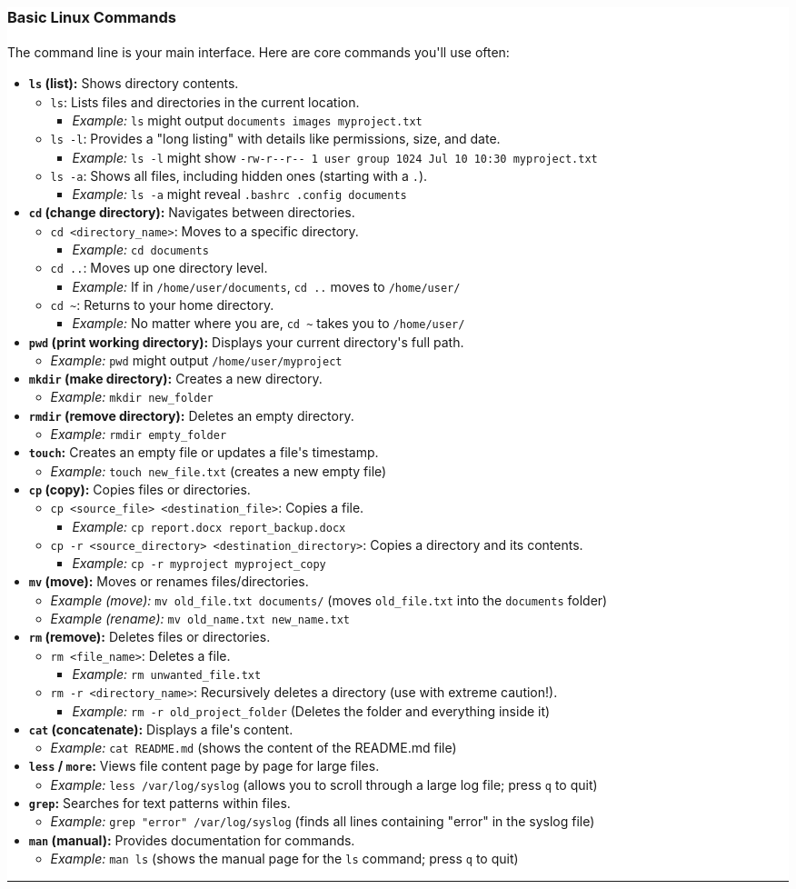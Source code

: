 
### Basic Linux Commands

The command line is your main interface. Here are core commands you'll use often:

* **`ls` (list):** Shows directory contents.
    * `ls`: Lists files and directories in the current location.
        * _Example:_ `ls` might output `documents images myproject.txt`
    * `ls -l`: Provides a "long listing" with details like permissions, size, and date.
        * _Example:_ `ls -l` might show `-rw-r--r-- 1 user group 1024 Jul 10 10:30 myproject.txt`
    * `ls -a`: Shows all files, including hidden ones (starting with a `.`).
        * _Example:_ `ls -a` might reveal `.bashrc .config documents`
* **`cd` (change directory):** Navigates between directories.
    * `cd <directory_name>`: Moves to a specific directory.
        * _Example:_ `cd documents`
    * `cd ..`: Moves up one directory level.
        * _Example:_ If in `/home/user/documents`, `cd ..` moves to `/home/user/`
    * `cd ~`: Returns to your home directory.
        * _Example:_ No matter where you are, `cd ~` takes you to `/home/user/`
* **`pwd` (print working directory):** Displays your current directory's full path.
    * _Example:_ `pwd` might output `/home/user/myproject`
* **`mkdir` (make directory):** Creates a new directory.
    * _Example:_ `mkdir new_folder`
* **`rmdir` (remove directory):** Deletes an empty directory.
    * _Example:_ `rmdir empty_folder`
* **`touch`:** Creates an empty file or updates a file's timestamp.
    * _Example:_ `touch new_file.txt` (creates a new empty file)
* **`cp` (copy):** Copies files or directories.
    * `cp <source_file> <destination_file>`: Copies a file.
        * _Example:_ `cp report.docx report_backup.docx`
    * `cp -r <source_directory> <destination_directory>`: Copies a directory and its contents.
        * _Example:_ `cp -r myproject myproject_copy`
* **`mv` (move):** Moves or renames files/directories.
    * _Example (move):_ `mv old_file.txt documents/` (moves `old_file.txt` into the `documents` folder)
    * _Example (rename):_ `mv old_name.txt new_name.txt`
* **`rm` (remove):** Deletes files or directories.
    * `rm <file_name>`: Deletes a file.
        * _Example:_ `rm unwanted_file.txt`
    * `rm -r <directory_name>`: Recursively deletes a directory (use with extreme caution!).
        * _Example:_ `rm -r old_project_folder` (Deletes the folder and everything inside it)
* **`cat` (concatenate):** Displays a file's content.
    * _Example:_ `cat README.md` (shows the content of the README.md file)
* **`less` / `more`:** Views file content page by page for large files.
    * _Example:_ `less /var/log/syslog` (allows you to scroll through a large log file; press `q` to quit)
* **`grep`:** Searches for text patterns within files.
    * _Example:_ `grep "error" /var/log/syslog` (finds all lines containing "error" in the syslog file)
* **`man` (manual):** Provides documentation for commands.
    * _Example:_ `man ls` (shows the manual page for the `ls` command; press `q` to quit)

---
